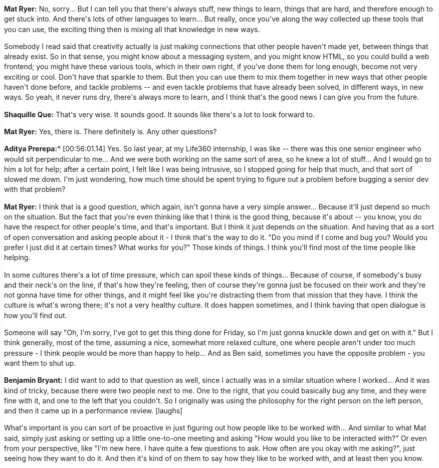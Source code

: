 **Mat Ryer:** No, sorry... But I can tell you that there's always stuff, new things to learn, things that are hard, and therefore enough to get stuck into. And there's lots of other languages to learn... But really, once you've along the way collected up these tools that you can use, the exciting thing then is mixing all that knowledge in new ways.

Somebody I read said that creativity actually is just making connections that other people haven't made yet, between things that already exist. So in that sense, you might know about a messaging system, and you might know HTML, so you could build a web frontend; you might have these various tools, which in their own right, if you've done them for long enough, become not very exciting or cool. Don't have that sparkle to them. But then you can use them to mix them together in new ways that other people haven't done before, and tackle problems -- and even tackle problems that have already been solved, in different ways, in new ways. So yeah, it never runs dry, there's always more to learn, and I think that's the good news I can give you from the future.

**Shaquille Que:** That's very wise. It sounds good. It sounds like there's a lot to look forward to.

**Mat Ryer:** Yes, there is. There definitely is. Any other questions?

**Aditya Prerepa:*** \[00:56:01.14\] Yes. So last year, at my Life360 internship, I was like -- there was this one senior engineer who would sit perpendicular to me... And we were both working on the same sort of area, so he knew a lot of stuff... And I would go to him a lot for help; after a certain point, I felt like I was being intrusive, so I stopped going for help that much, and that sort of slowed me down. I'm just wondering, how much time should be spent trying to figure out a problem before bugging a senior dev with that problem?

**Mat Ryer:** I think that is a good question, which again, isn't gonna have a very simple answer... Because it'll just depend so much on the situation. But the fact that you're even thinking like that I think is the good thing, because it's about -- you know, you do have the respect for other people's time, and that's important. But I think it just depends on the situation. And having that as a sort of open conversation and asking people about it - I think that's the way to do it. "Do you mind if I come and bug you? Would you prefer I just did it at certain times? What works for you?" Those kinds of things. I think you'll find most of the time people like helping.

In some cultures there's a lot of time pressure, which can spoil these kinds of things... Because of course, if somebody's busy and their neck's on the line, if that's how they're feeling, then of course they're gonna just be focused on their work and they're not gonna have time for other things, and it might feel like you're distracting them from that mission that they have. I think the culture is what's wrong there; it's not a very healthy culture. It does happen sometimes, and I think having that open dialogue is how you'll find out.

Someone will say "Oh, I'm sorry, I've got to get this thing done for Friday, so I'm just gonna knuckle down and get on with it." But I think generally, most of the time, assuming a nice, somewhat more relaxed culture, one where people aren't under too much pressure - I think people would be more than happy to help... And as Ben said, sometimes you have the opposite problem - you want them to shut up.

**Benjamin Bryant:** I did want to add to that question as well, since I actually was in a similar situation where I worked... And it was kind of tricky, because there were two people next to me. One to the right, that you could basically bug any time, and they were fine with it, and one to the left that you couldn't. So I originally was using the philosophy for the right person on the left person, and then it came up in a performance review. \[laughs\]

What's important is you can sort of be proactive in just figuring out how people like to be worked with... And similar to what Mat said, simply just asking or setting up a little one-to-one meeting and asking "How would you like to be interacted with?" Or even from your perspective, like "I'm new here. I have quite a few questions to ask. How often are you okay with me asking?", just seeing how they want to do it. And then it's kind of on them to say how they like to be worked with, and at least then you know.
